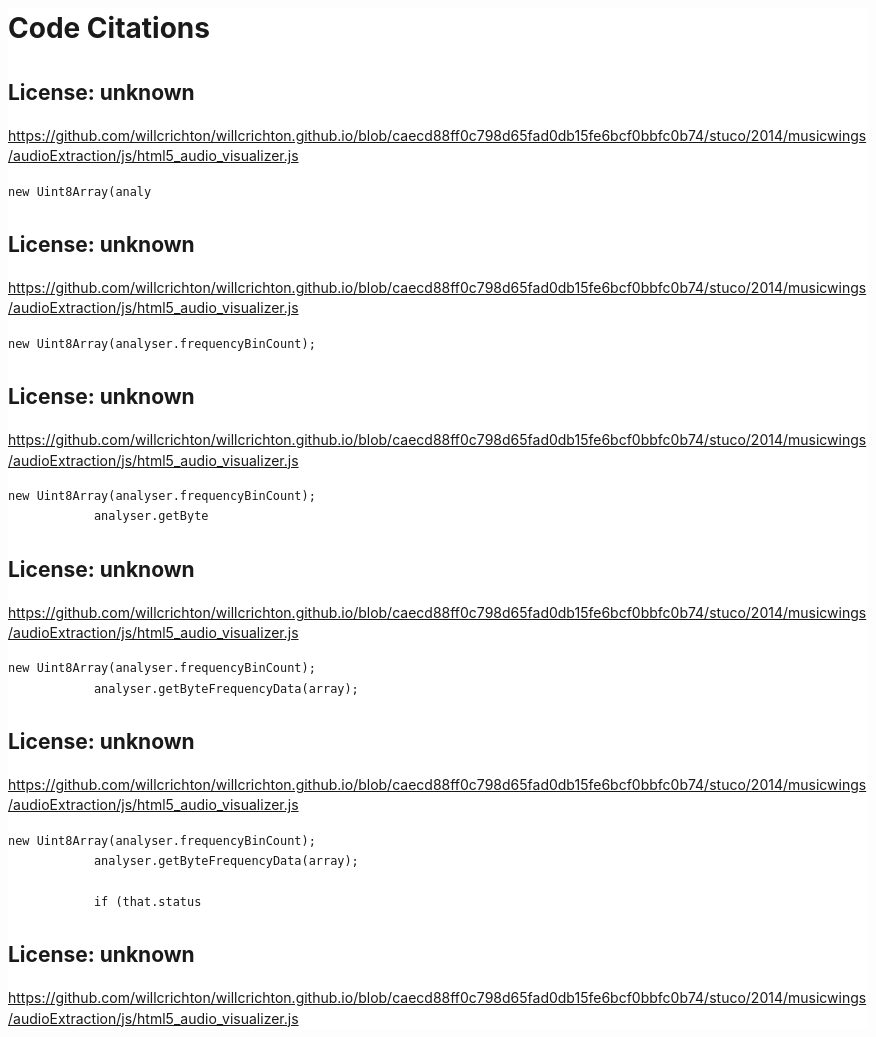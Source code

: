 # Code Citations

## License: unknown
https://github.com/willcrichton/willcrichton.github.io/blob/caecd88ff0c798d65fad0db15fe6bcf0bbfc0b74/stuco/2014/musicwings/audioExtraction/js/html5_audio_visualizer.js

```
new Uint8Array(analy
```


## License: unknown
https://github.com/willcrichton/willcrichton.github.io/blob/caecd88ff0c798d65fad0db15fe6bcf0bbfc0b74/stuco/2014/musicwings/audioExtraction/js/html5_audio_visualizer.js

```
new Uint8Array(analyser.frequencyBinCount);
```


## License: unknown
https://github.com/willcrichton/willcrichton.github.io/blob/caecd88ff0c798d65fad0db15fe6bcf0bbfc0b74/stuco/2014/musicwings/audioExtraction/js/html5_audio_visualizer.js

```
new Uint8Array(analyser.frequencyBinCount);
            analyser.getByte
```


## License: unknown
https://github.com/willcrichton/willcrichton.github.io/blob/caecd88ff0c798d65fad0db15fe6bcf0bbfc0b74/stuco/2014/musicwings/audioExtraction/js/html5_audio_visualizer.js

```
new Uint8Array(analyser.frequencyBinCount);
            analyser.getByteFrequencyData(array);
```


## License: unknown
https://github.com/willcrichton/willcrichton.github.io/blob/caecd88ff0c798d65fad0db15fe6bcf0bbfc0b74/stuco/2014/musicwings/audioExtraction/js/html5_audio_visualizer.js

```
new Uint8Array(analyser.frequencyBinCount);
            analyser.getByteFrequencyData(array);
            
            if (that.status
```


## License: unknown
https://github.com/willcrichton/willcrichton.github.io/blob/caecd88ff0c798d65fad0db15fe6bcf0bbfc0b74/stuco/2014/musicwings/audioExtraction/js/html5_audio_visualizer.js
